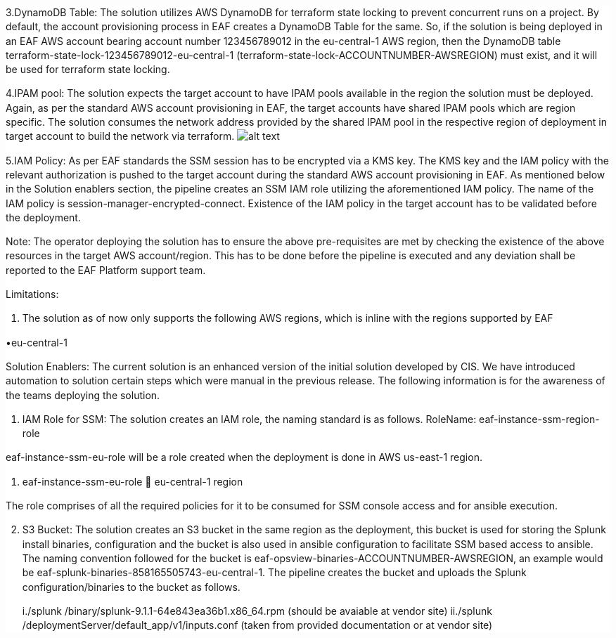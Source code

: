  3.DynamoDB Table: The solution utilizes AWS DynamoDB for terraform state locking to prevent concurrent runs on a project. By default, the account provisioning process in EAF creates a DynamoDB Table for the same. So, if the solution is being deployed in an EAF AWS account bearing account number 123456789012 in the eu-central-1 AWS region, then the DynamoDB table terraform-state-lock-123456789012-eu-central-1 (terraform-state-lock-ACCOUNTNUMBER-AWSREGION) must exist, and it will be used for terraform state locking.

 4.IPAM pool: The solution expects the target account to have IPAM pools available in the region the solution must be deployed. Again, as per the standard AWS account provisioning in EAF, the target accounts have shared IPAM pools which are region specific. The solution consumes the network address provided by the shared IPAM pool in the respective region of deployment in target account to build the network via terraform.
  ![alt text](image-1.png)

 5.IAM Policy: As per EAF standards the SSM session has to be encrypted via a KMS key. The KMS key and the IAM policy with the relevant authorization is pushed to the target account during the standard AWS account provisioning in EAF. As mentioned below in the Solution enablers section, the pipeline creates an SSM IAM role utilizing the aforementioned IAM policy. The name of the IAM policy is session-manager-encrypted-connect. Existence of the IAM policy in the target account has to be validated before the deployment.

Note: The operator deploying the solution has to ensure the above pre-requisites are met by checking the existence of the above resources in the target AWS account/region. This has to be done before the pipeline is executed and any deviation shall be reported to the EAF Platform support team.

Limitations:

 1. The solution as of now only supports the following AWS regions, which is inline with the regions supported by EAF

   •eu-central-1

Solution Enablers:
The current solution is an enhanced version of the initial solution developed by CIS. We have introduced automation to solution certain steps which were manual in the previous release. The following information is for the awareness of the teams deploying the solution.

 1. IAM Role for SSM: The solution creates an IAM role, the naming standard is as follows.
      RoleName: eaf-instance-ssm-region-role

eaf-instance-ssm-eu-role will be a role created when the deployment is done in AWS us-east-1 region.
  
  1. eaf-instance-ssm-eu-role  eu-central-1 region

The role comprises of all the required policies for it to be consumed for SSM console access and for ansible execution.

 2. S3 Bucket: The solution creates an S3 bucket in the same region as the deployment, this bucket is used for storing the Splunk install binaries, configuration and the bucket is also used in ansible configuration to facilitate SSM based access to ansible. The naming convention followed for the bucket is eaf-opsview-binaries-ACCOUNTNUMBER-AWSREGION,  an example would be eaf-splunk-binaries-858165505743-eu-central-1. The pipeline creates the bucket and uploads the Splunk configuration/binaries to the bucket as follows.

    i./splunk /binary/splunk-9.1.1-64e843ea36b1.x86_64.rpm (should be avaiable at vendor site)
   ii./splunk /deploymentServer/default_app/v1/inputs.conf (taken from provided documentation or at vendor site)
